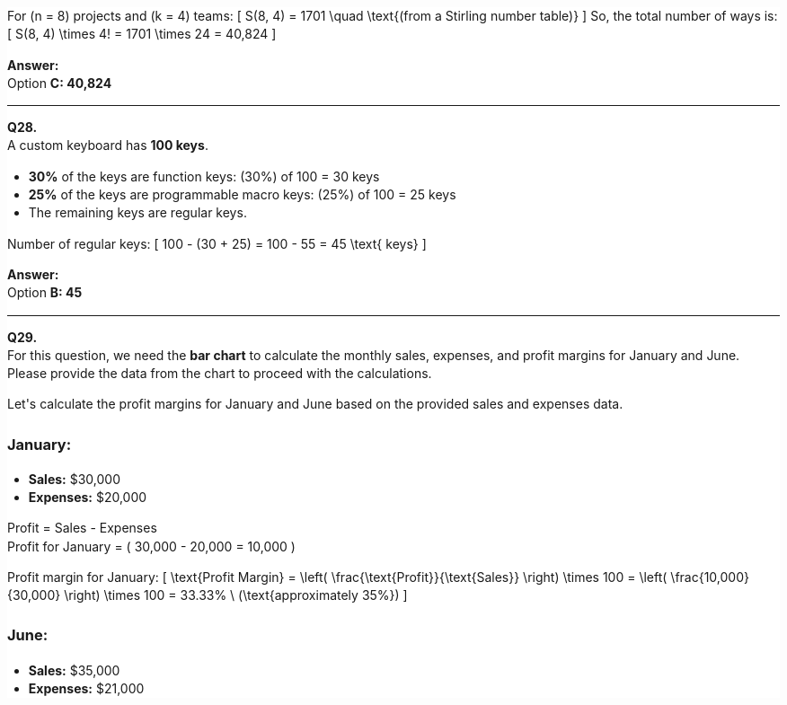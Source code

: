 For \(n = 8\) projects and \(k = 4\) teams:
\[
S(8, 4) = 1701 \quad \text{(from a Stirling number table)}
\]
So, the total number of ways is:
\[
S(8, 4) \times 4! = 1701 \times 24 = 40,824
\]

**Answer:**  
Option **C: 40,824**

---

**Q28.**  
A custom keyboard has **100 keys**.  
- **30%** of the keys are function keys: \(30\%\) of 100 = 30 keys  
- **25%** of the keys are programmable macro keys: \(25\%\) of 100 = 25 keys  
- The remaining keys are regular keys.

Number of regular keys:
\[
100 - (30 + 25) = 100 - 55 = 45 \text{ keys}
\]

**Answer:**  
Option **B: 45**

---

**Q29.**  
For this question, we need the **bar chart** to calculate the monthly sales, expenses, and profit margins for January and June. Please provide the data from the chart to proceed with the calculations.


Let's calculate the profit margins for January and June based on the provided sales and expenses data.

### **January:**
- **Sales:** $30,000
- **Expenses:** $20,000

Profit = Sales - Expenses  
Profit for January = \( 30,000 - 20,000 = 10,000 \)

Profit margin for January:
\[
\text{Profit Margin} = \left( \frac{\text{Profit}}{\text{Sales}} \right) \times 100 = \left( \frac{10,000}{30,000} \right) \times 100 = 33.33\% \ (\text{approximately 35\%})
\]

### **June:**
- **Sales:** $35,000
- **Expenses:** $21,000
